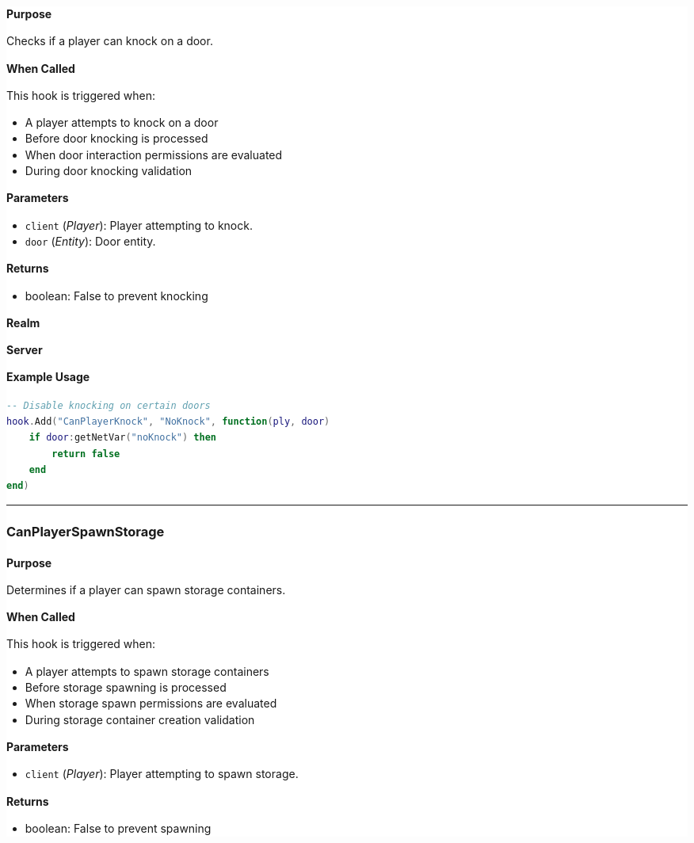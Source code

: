 **Purpose**

Checks if a player can knock on a door.

**When Called**

This hook is triggered when:
- A player attempts to knock on a door
- Before door knocking is processed
- When door interaction permissions are evaluated
- During door knocking validation

**Parameters**

* `client` (*Player*): Player attempting to knock.
* `door` (*Entity*): Door entity.

**Returns**

- boolean: False to prevent knocking

**Realm**

**Server**

**Example Usage**

```lua
-- Disable knocking on certain doors
hook.Add("CanPlayerKnock", "NoKnock", function(ply, door)
    if door:getNetVar("noKnock") then
        return false
    end
end)
```

---

### CanPlayerSpawnStorage

**Purpose**

Determines if a player can spawn storage containers.

**When Called**

This hook is triggered when:
- A player attempts to spawn storage containers
- Before storage spawning is processed
- When storage spawn permissions are evaluated
- During storage container creation validation

**Parameters**

* `client` (*Player*): Player attempting to spawn storage.

**Returns**

- boolean: False to prevent spawning
